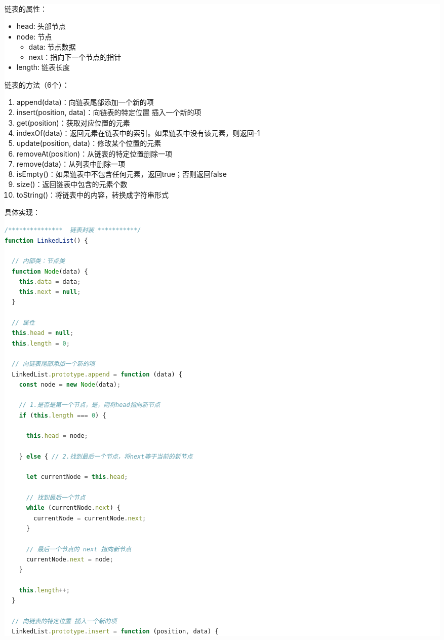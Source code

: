 链表的属性：

- head: 头部节点
- node: 节点
  - data: 节点数据
  - next：指向下一个节点的指针
- length: 链表长度



链表的方法（6个）：

1. append(data)：向链表尾部添加一个新的项
2. insert(position, data)：向链表的特定位置 插入一个新的项
3. get(position)：获取对应位置的元素
4. indexOf(data)：返回元素在链表中的索引。如果链表中没有该元素，则返回-1
5. update(position, data)：修改某个位置的元素
6. removeAt(position)：从链表的特定位置删除一项
7. remove(data)：从列表中删除一项
8. isEmpty()：如果链表中不包含任何元素，返回true；否则返回false
9. size()：返回链表中包含的元素个数
10. toString()：将链表中的内容，转换成字符串形式



具体实现：

```js
/***************  链表封装 ***********/
function LinkedList() {

  // 内部类：节点类
  function Node(data) {
    this.data = data;
    this.next = null;
  }

  // 属性
  this.head = null;
  this.length = 0;

  // 向链表尾部添加一个新的项
  LinkedList.prototype.append = function (data) {
    const node = new Node(data);

    // 1.是否是第一个节点，是，则将head指向新节点
    if (this.length === 0) {

      this.head = node;

    } else { // 2.找到最后一个节点，将next等于当前的新节点

      let currentNode = this.head;

      // 找到最后一个节点
      while (currentNode.next) {
        currentNode = currentNode.next;
      }

      // 最后一个节点的 next 指向新节点
      currentNode.next = node;
    }

    this.length++;
  }

  // 向链表的特定位置 插入一个新的项
  LinkedList.prototype.insert = function (position, data) {
```